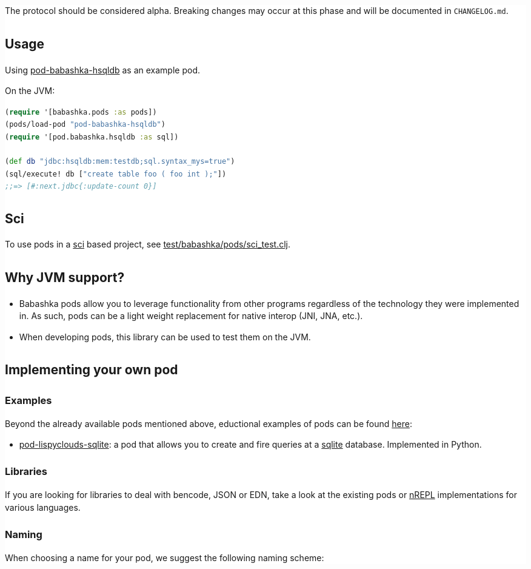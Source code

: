 The protocol should be considered alpha. Breaking changes may occur at this
phase and will be documented in `CHANGELOG.md`.

## Usage

Using [pod-babashka-hsqldb](https://github.com/borkdude/pod-babashka-hsqldb) as
an example pod.

On the JVM:

``` clojure
(require '[babashka.pods :as pods])
(pods/load-pod "pod-babashka-hsqldb")
(require '[pod.babashka.hsqldb :as sql])

(def db "jdbc:hsqldb:mem:testdb;sql.syntax_mys=true")
(sql/execute! db ["create table foo ( foo int );"])
;;=> [#:next.jdbc{:update-count 0}]
```

## Sci

To use pods in a [sci](https://github.com/borkdude/sci) based project, see
[test/babashka/pods/sci_test.clj](test/babashka/pods/sci_test.clj).

## Why JVM support?

- Babashka pods allow you to leverage functionality from other programs
regardless of the technology they were implemented in. As such, pods can be a
light weight replacement for native interop (JNI, JNA, etc.).

- When developing pods, this library can be used to test them on the JVM.

## Implementing your own pod

### Examples

Beyond the already available pods mentioned above, eductional examples of pods
can be found [here](examples):

- [pod-lispyclouds-sqlite](examples/pod-lispyclouds-sqlite): a pod that
  allows you to create and fire queries at a [sqlite](https://www.sqlite.org/)
  database. Implemented in Python.

### Libraries

If you are looking for libraries to deal with bencode, JSON or EDN, take a look
at the existing pods or [nREPL](https://nrepl.org/nrepl/beyond_clojure.html)
implementations for various languages.

### Naming

When choosing a name for your pod, we suggest the following naming scheme:
